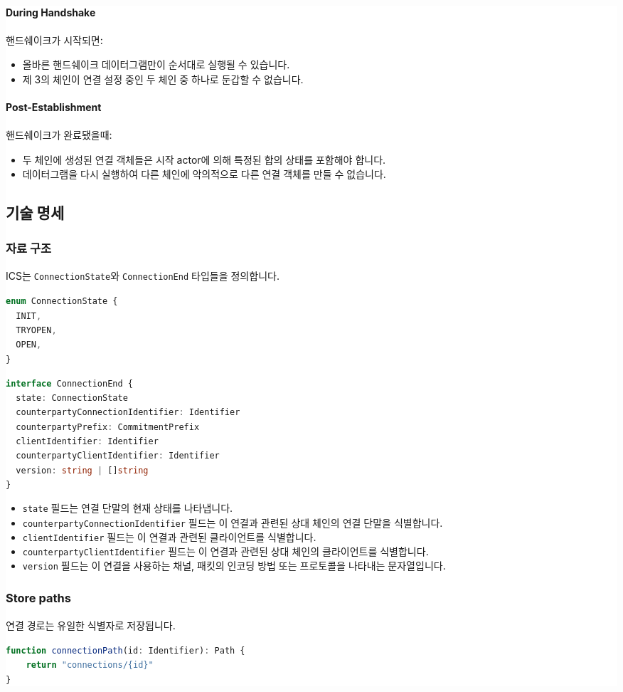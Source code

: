 #### During Handshake

핸드쉐이크가 시작되면:

- 올바른 핸드쉐이크 데이터그램만이 순서대로 실행될 수 있습니다.
- 제 3의 체인이 연결 설정 중인 두 체인 중 하나로 둔갑할 수 없습니다.

#### Post-Establishment

핸드쉐이크가 완료됐을때:

- 두 체인에 생성된 연결 객체들은 시작 actor에 의해 특정된 합의 상태를 포함해야 합니다.
- 데이터그램을 다시 실행하여 다른 체인에 악의적으로 다른 연결 객체를 만들 수 없습니다.


## 기술 명세

### 자료 구조

ICS는 `ConnectionState`와 `ConnectionEnd` 타입들을 정의합니다.

```typescript
enum ConnectionState {
  INIT,
  TRYOPEN,
  OPEN,
}
```

```typescript
interface ConnectionEnd {
  state: ConnectionState
  counterpartyConnectionIdentifier: Identifier
  counterpartyPrefix: CommitmentPrefix
  clientIdentifier: Identifier
  counterpartyClientIdentifier: Identifier
  version: string | []string
}
```

- `state` 필드는 연결 단말의 현재 상태를 나타냅니다.
- `counterpartyConnectionIdentifier` 필드는 이 연결과 관련된 상대 체인의 연결 단말을 식별합니다.
- `clientIdentifier` 필드는 이 연결과 관련된 클라이언트를 식별합니다.
- `counterpartyClientIdentifier` 필드는 이 연결과 관련된 상대 체인의 클라이언트를 식별합니다.
- `version` 필드는 이 연결을 사용하는 채널, 패킷의 인코딩 방법 또는 프로토콜을 나타내는 문자열입니다.

### Store paths

연결 경로는 유일한 식별자로 저장됩니다.

```typescript
function connectionPath(id: Identifier): Path {
    return "connections/{id}"
}
```
